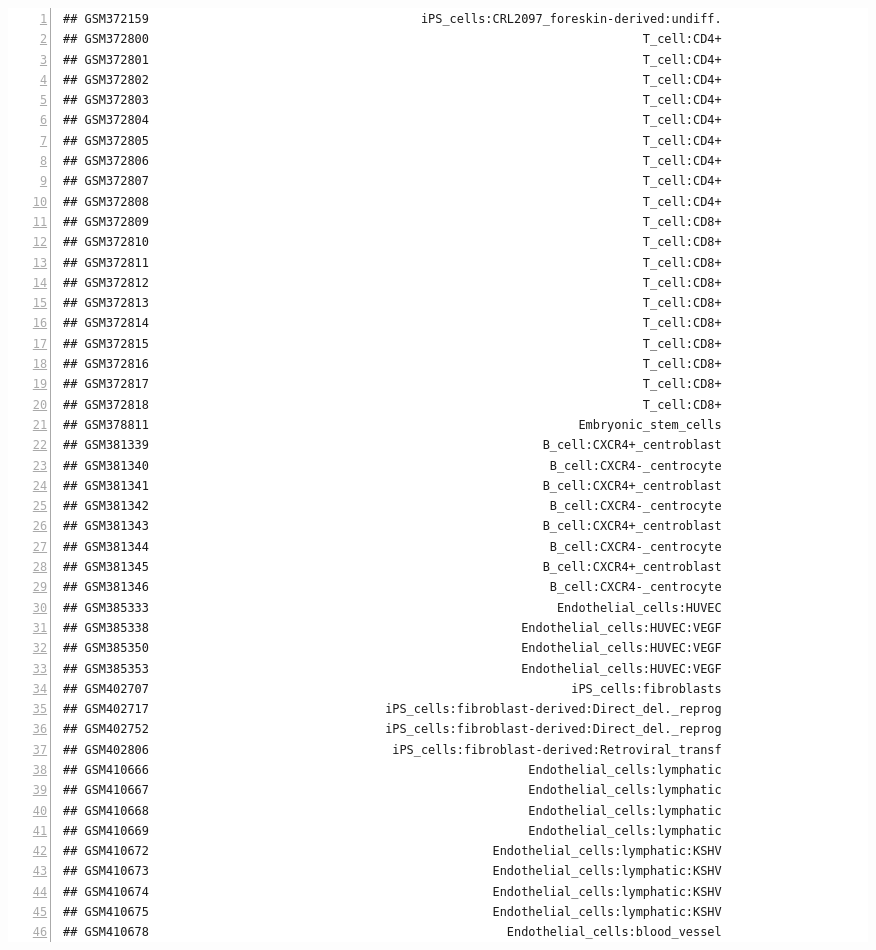 ``` numberLines
## GSM372159                                      iPS_cells:CRL2097_foreskin-derived:undiff.
## GSM372800                                                                     T_cell:CD4+
## GSM372801                                                                     T_cell:CD4+
## GSM372802                                                                     T_cell:CD4+
## GSM372803                                                                     T_cell:CD4+
## GSM372804                                                                     T_cell:CD4+
## GSM372805                                                                     T_cell:CD4+
## GSM372806                                                                     T_cell:CD4+
## GSM372807                                                                     T_cell:CD4+
## GSM372808                                                                     T_cell:CD4+
## GSM372809                                                                     T_cell:CD8+
## GSM372810                                                                     T_cell:CD8+
## GSM372811                                                                     T_cell:CD8+
## GSM372812                                                                     T_cell:CD8+
## GSM372813                                                                     T_cell:CD8+
## GSM372814                                                                     T_cell:CD8+
## GSM372815                                                                     T_cell:CD8+
## GSM372816                                                                     T_cell:CD8+
## GSM372817                                                                     T_cell:CD8+
## GSM372818                                                                     T_cell:CD8+
## GSM378811                                                            Embryonic_stem_cells
## GSM381339                                                       B_cell:CXCR4+_centroblast
## GSM381340                                                        B_cell:CXCR4-_centrocyte
## GSM381341                                                       B_cell:CXCR4+_centroblast
## GSM381342                                                        B_cell:CXCR4-_centrocyte
## GSM381343                                                       B_cell:CXCR4+_centroblast
## GSM381344                                                        B_cell:CXCR4-_centrocyte
## GSM381345                                                       B_cell:CXCR4+_centroblast
## GSM381346                                                        B_cell:CXCR4-_centrocyte
## GSM385333                                                         Endothelial_cells:HUVEC
## GSM385338                                                    Endothelial_cells:HUVEC:VEGF
## GSM385350                                                    Endothelial_cells:HUVEC:VEGF
## GSM385353                                                    Endothelial_cells:HUVEC:VEGF
## GSM402707                                                           iPS_cells:fibroblasts
## GSM402717                                 iPS_cells:fibroblast-derived:Direct_del._reprog
## GSM402752                                 iPS_cells:fibroblast-derived:Direct_del._reprog
## GSM402806                                  iPS_cells:fibroblast-derived:Retroviral_transf
## GSM410666                                                     Endothelial_cells:lymphatic
## GSM410667                                                     Endothelial_cells:lymphatic
## GSM410668                                                     Endothelial_cells:lymphatic
## GSM410669                                                     Endothelial_cells:lymphatic
## GSM410672                                                Endothelial_cells:lymphatic:KSHV
## GSM410673                                                Endothelial_cells:lymphatic:KSHV
## GSM410674                                                Endothelial_cells:lymphatic:KSHV
## GSM410675                                                Endothelial_cells:lymphatic:KSHV
## GSM410678                                                  Endothelial_cells:blood_vessel
